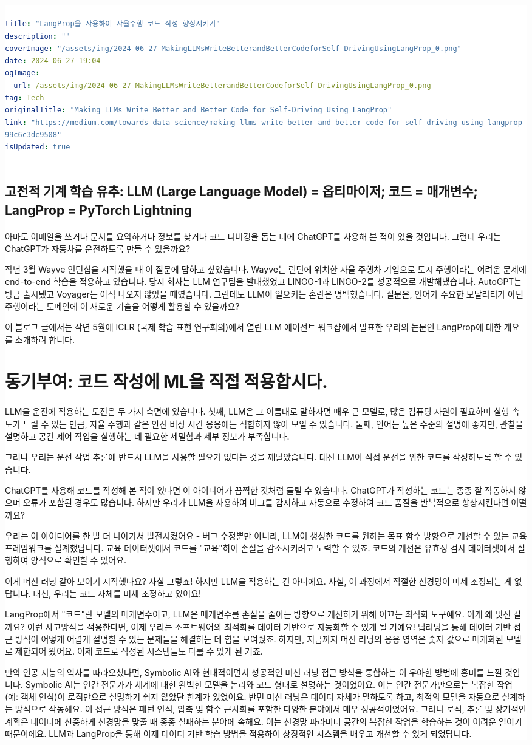 ```yaml
---
title: "LangProp을 사용하여 자율주행 코드 작성 향상시키기"
description: ""
coverImage: "/assets/img/2024-06-27-MakingLLMsWriteBetterandBetterCodeforSelf-DrivingUsingLangProp_0.png"
date: 2024-06-27 19:04
ogImage:
  url: /assets/img/2024-06-27-MakingLLMsWriteBetterandBetterCodeforSelf-DrivingUsingLangProp_0.png
tag: Tech
originalTitle: "Making LLMs Write Better and Better Code for Self-Driving Using LangProp"
link: "https://medium.com/towards-data-science/making-llms-write-better-and-better-code-for-self-driving-using-langprop-99c6c3dc9508"
isUpdated: true
---
```


## 고전적 기계 학습 유추: LLM (Large Language Model) = 옵티마이저; 코드 = 매개변수; LangProp = PyTorch Lightning

아마도 이메일을 쓰거나 문서를 요약하거나 정보를 찾거나 코드 디버깅을 돕는 데에 ChatGPT를 사용해 본 적이 있을 것입니다. 그런데 우리는 ChatGPT가 자동차를 운전하도록 만들 수 있을까요?

작년 3월 Wayve 인턴십을 시작했을 때 이 질문에 답하고 싶었습니다. Wayve는 런던에 위치한 자율 주행차 기업으로 도시 주행이라는 어려운 문제에 end-to-end 학습을 적용하고 있습니다. 당시 회사는 LLM 연구팀을 발대했었고 LINGO-1과 LINGO-2를 성공적으로 개발해냈습니다. AutoGPT는 방금 출시됐고 Voyager는 아직 나오지 않았을 때였습니다. 그런데도 LLM이 일으키는 혼란은 명백했습니다. 질문은, 언어가 주요한 모달리티가 아닌 주행이라는 도메인에 이 새로운 기술을 어떻게 활용할 수 있을까요?

이 블로그 글에서는 작년 5월에 ICLR (국제 학습 표현 연구회의)에서 열린 LLM 에이전트 워크샵에서 발표한 우리의 논문인 LangProp에 대한 개요를 소개하려 합니다.

<div class="content-ad"></div>

# 동기부여: 코드 작성에 ML을 직접 적용합시다.

LLM을 운전에 적용하는 도전은 두 가지 측면에 있습니다. 첫째, LLM은 그 이름대로 말하자면 매우 큰 모델로, 많은 컴퓨팅 자원이 필요하며 실행 속도가 느릴 수 있는 만큼, 자율 주행과 같은 안전 비상 시간 응용에는 적합하지 않아 보일 수 있습니다. 둘째, 언어는 높은 수준의 설명에 좋지만, 관찰을 설명하고 공간 제어 작업을 실행하는 데 필요한 세밀함과 세부 정보가 부족합니다.

그러나 우리는 운전 작업 추론에 반드시 LLM을 사용할 필요가 없다는 것을 깨달았습니다. 대신 LLM이 직접 운전을 위한 코드를 작성하도록 할 수 있습니다.

ChatGPT를 사용해 코드를 작성해 본 적이 있다면 이 아이디어가 끔찍한 것처럼 들릴 수 있습니다. ChatGPT가 작성하는 코드는 종종 잘 작동하지 않으며 오류가 포함된 경우도 많습니다. 하지만 우리가 LLM을 사용하여 버그를 감지하고 자동으로 수정하여 코드 품질을 반복적으로 향상시킨다면 어떨까요?

<div class="content-ad"></div>

우리는 이 아이디어를 한 발 더 나아가서 발전시켰어요 - 버그 수정뿐만 아니라, LLM이 생성한 코드를 원하는 목표 함수 방향으로 개선할 수 있는 교육 프레임워크를 설계했답니다. 교육 데이터셋에서 코드를 "교육"하여 손실을 감소시키려고 노력할 수 있죠. 코드의 개선은 유효성 검사 데이터셋에서 실행하여 양적으로 확인할 수 있어요.

이게 머신 러닝 같아 보이기 시작했나요? 사실 그렇죠! 하지만 LLM을 적용하는 건 아니에요. 사실, 이 과정에서 적절한 신경망이 미세 조정되는 게 없답니다. 대신, 우리는 코드 자체를 미세 조정하고 있어요!

LangProp에서 "코드"란 모델의 매개변수이고, LLM은 매개변수를 손실을 줄이는 방향으로 개선하기 위해 이끄는 최적화 도구예요. 이게 왜 멋진 걸까요? 이런 사고방식을 적용한다면, 이제 우리는 소프트웨어의 최적화를 데이터 기반으로 자동화할 수 있게 될 거예요! 딥러닝을 통해 데이터 기반 접근 방식이 어떻게 어렵게 설명할 수 있는 문제들을 해결하는 데 힘을 보여줬죠. 하지만, 지금까지 머신 러닝의 응용 영역은 숫자 값으로 매개화된 모델로 제한되어 왔어요. 이제 코드로 작성된 시스템들도 다룰 수 있게 된 거죠.

만약 인공 지능의 역사를 따라오셨다면, Symbolic AI와 현대적이면서 성공적인 머신 러닝 접근 방식을 통합하는 이 우아한 방법에 흥미를 느낄 것입니다. Symbolic AI는 인간 전문가가 세계에 대한 완벽한 모델을 논리와 코드 형태로 설명하는 것이었어요. 이는 인간 전문가만으로는 복잡한 작업 (예: 객체 인식)이 로직만으로 설명하기 쉽지 않았단 한계가 있었어요. 반면 머신 러닝은 데이터 자체가 말하도록 하고, 최적의 모델을 자동으로 설계하는 방식으로 작동해요. 이 접근 방식은 패턴 인식, 압축 및 함수 근사화를 포함한 다양한 분야에서 매우 성공적이었어요. 그러나 로직, 추론 및 장기적인 계획은 데이터에 신중하게 신경망을 맞출 때 종종 실패하는 분야에 속해요. 이는 신경망 파라미터 공간의 복잡한 작업을 학습하는 것이 어려운 일이기 때문이에요. LLM과 LangProp을 통해 이제 데이터 기반 학습 방법을 적용하여 상징적인 시스템을 배우고 개선할 수 있게 되었답니다.
